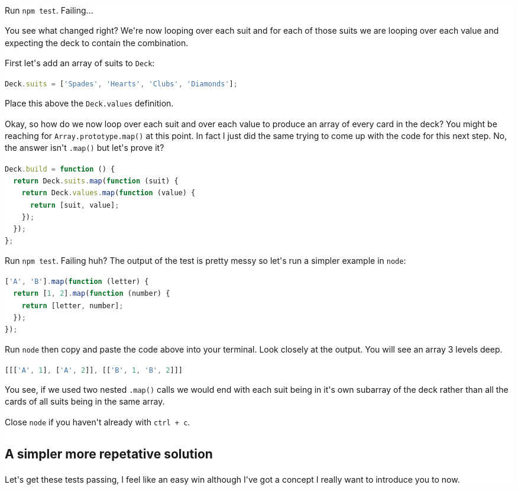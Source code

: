 Run `npm test`. Failing...

You see what changed right? We're now looping over each suit and for each
of those suits we are looping over each value and expecting the deck to contain
the combination.

First let's add an array of suits to `Deck`:

``` js
Deck.suits = ['Spades', 'Hearts', 'Clubs', 'Diamonds'];
```

Place this above the `Deck.values` definition.

Okay, so how do we now loop over each suit and over each value to produce an
array of every card in the deck? You might be reaching for
`Array.prototype.map()` at this point. In fact I just did the same trying to
come up with the code for this next step. No, the answer isn't `.map()` but
let's prove it?

``` js
Deck.build = function () {
  return Deck.suits.map(function (suit) {
    return Deck.values.map(function (value) {
      return [suit, value];
    });
  });
};
```

Run `npm test`. Failing huh? The output of the test is pretty messy so let's
run a simpler example in `node`:

``` js
['A', 'B'].map(function (letter) {
  return [1, 2].map(function (number) {
    return [letter, number];
  });
});
```

Run `node` then copy and paste the code above into your terminal. Look closely
at the output. You will see an array 3 levels deep.

``` js
[[['A', 1], ['A', 2]], [['B', 1, 'B', 2]]]
```

You see, if we used two nested `.map()` calls we would end with each suit being
in it's own subarray of the deck rather than all the cards of all suits being
in the same array.

Close `node` if you haven't already with `ctrl + c`.

## A simpler more repetative solution

Let's get these tests passing, I feel like an easy win although I've got a
concept I really want to introduce you to now.


[npm-package-json]: https://www.npmjs.org/doc/json.html
[mdn-array-map]: https://developer.mozilla.org/en-US/docs/Web/JavaScript/Reference/Global_Objects/Array/map
[mdn-array-concat]: https://developer.mozilla.org/en-US/docs/Web/JavaScript/Reference/Global_Objects/Array/concat
[mdn-array-reduce]: https://developer.mozilla.org/en-US/docs/Web/JavaScript/Reference/Global_Objects/Array/reduce
[mdn-array-shift]: https://developer.mozilla.org/en-US/docs/Web/JavaScript/Reference/Global_Objects/Array/shift
[REPL]: http://nodejs.org/api/repl.html
[so-knuth]: http://stackoverflow.com/a/12646864/317829